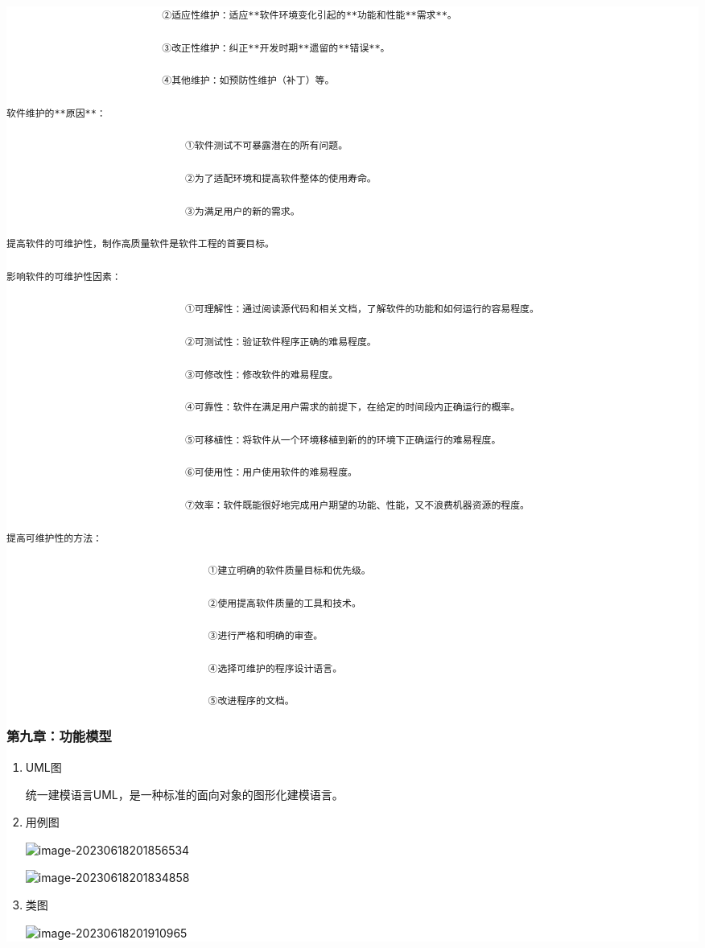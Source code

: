     ​							②适应性维护：适应**软件环境变化引起的**功能和性能**需求**。

    ​							③改正性维护：纠正**开发时期**遗留的**错误**。

    ​							④其他维护：如预防性维护（补丁）等。

    软件维护的**原因**：

    ​								①软件测试不可暴露潜在的所有问题。

    ​								②为了适配环境和提高软件整体的使用寿命。

    ​								③为满足用户的新的需求。

    提高软件的可维护性，制作高质量软件是软件工程的首要目标。

    影响软件的可维护性因素：

    ​								①可理解性：通过阅读源代码和相关文档，了解软件的功能和如何运行的容易程度。

    ​								②可测试性：验证软件程序正确的难易程度。

    ​								③可修改性：修改软件的难易程度。

    ​								④可靠性：软件在满足用户需求的前提下，在给定的时间段内正确运行的概率。

    ​								⑤可移植性：将软件从一个环境移植到新的的环境下正确运行的难易程度。

    ​								⑥可使用性：用户使用软件的难易程度。

    ​								⑦效率：软件既能很好地完成用户期望的功能、性能，又不浪费机器资源的程度。

    提高可维护性的方法：

    ​									①建立明确的软件质量目标和优先级。

    ​									②使用提高软件质量的工具和技术。

    ​									③进行严格和明确的审查。

    ​									④选择可维护的程序设计语言。

    ​									⑤改进程序的文档。

    

### 第九章：功能模型

1. UML图

    统一建模语言UML，是一种标准的面向对象的图形化建模语言。

2. 用例图

    ![image-20230618201856534](./image-20230618201856534.png)

    ![image-20230618201834858](./image-20230618201834858.png)

3. 类图

    ![image-20230618201910965](./image-20230618201910965.png)

    

    

